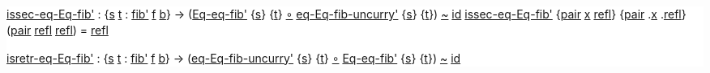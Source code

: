   <a id="3725" href="foundation-core.fibers-of-maps.html#3725" class="Function">issec-eq-Eq-fib&#39;</a> <a id="3742" class="Symbol">:</a>
    <a id="3748" class="Symbol">{</a><a id="3749" href="foundation-core.fibers-of-maps.html#3749" class="Bound">s</a> <a id="3751" href="foundation-core.fibers-of-maps.html#3751" class="Bound">t</a> <a id="3753" class="Symbol">:</a> <a id="3755" href="foundation-core.fibers-of-maps.html#1044" class="Function">fib&#39;</a> <a id="3760" href="foundation-core.fibers-of-maps.html#3043" class="Bound">f</a> <a id="3762" href="foundation-core.fibers-of-maps.html#3055" class="Bound">b</a><a id="3763" class="Symbol">}</a> <a id="3765" class="Symbol">→</a> <a id="3767" class="Symbol">(</a><a id="3768" href="foundation-core.fibers-of-maps.html#3311" class="Function">Eq-eq-fib&#39;</a> <a id="3779" class="Symbol">{</a><a id="3780" href="foundation-core.fibers-of-maps.html#3749" class="Bound">s</a><a id="3781" class="Symbol">}</a> <a id="3783" class="Symbol">{</a><a id="3784" href="foundation-core.fibers-of-maps.html#3751" class="Bound">t</a><a id="3785" class="Symbol">}</a> <a id="3787" href="foundation-core.functions.html#420" class="Function Operator">∘</a> <a id="3789" href="foundation-core.fibers-of-maps.html#3405" class="Function">eq-Eq-fib-uncurry&#39;</a> <a id="3808" class="Symbol">{</a><a id="3809" href="foundation-core.fibers-of-maps.html#3749" class="Bound">s</a><a id="3810" class="Symbol">}</a> <a id="3812" class="Symbol">{</a><a id="3813" href="foundation-core.fibers-of-maps.html#3751" class="Bound">t</a><a id="3814" class="Symbol">})</a> <a id="3817" href="foundation-core.homotopies.html#1249" class="Function Operator">~</a> <a id="3819" href="foundation-core.functions.html#322" class="Function">id</a>
  <a id="3824" href="foundation-core.fibers-of-maps.html#3725" class="Function">issec-eq-Eq-fib&#39;</a> <a id="3841" class="Symbol">{</a><a id="3842" href="foundation-core.dependent-pair-types.html#588" class="InductiveConstructor">pair</a> <a id="3847" href="foundation-core.fibers-of-maps.html#3847" class="Bound">x</a> <a id="3849" href="foundation-core.identity-types.html#1820" class="InductiveConstructor">refl</a><a id="3853" class="Symbol">}</a> <a id="3855" class="Symbol">{</a><a id="3856" href="foundation-core.dependent-pair-types.html#588" class="InductiveConstructor">pair</a> <a id="3861" class="DottedPattern Symbol">.</a><a id="3862" href="foundation-core.fibers-of-maps.html#3847" class="DottedPattern Bound">x</a> <a id="3864" class="DottedPattern Symbol">.</a><a id="3865" href="foundation-core.identity-types.html#1820" class="DottedPattern InductiveConstructor">refl</a><a id="3869" class="Symbol">}</a> <a id="3871" class="Symbol">(</a><a id="3872" href="foundation-core.dependent-pair-types.html#588" class="InductiveConstructor">pair</a> <a id="3877" href="foundation-core.identity-types.html#1820" class="InductiveConstructor">refl</a> <a id="3882" href="foundation-core.identity-types.html#1820" class="InductiveConstructor">refl</a><a id="3886" class="Symbol">)</a> <a id="3888" class="Symbol">=</a> <a id="3890" href="foundation-core.identity-types.html#1820" class="InductiveConstructor">refl</a>

  <a id="3898" href="foundation-core.fibers-of-maps.html#3898" class="Function">isretr-eq-Eq-fib&#39;</a> <a id="3916" class="Symbol">:</a>
    <a id="3922" class="Symbol">{</a><a id="3923" href="foundation-core.fibers-of-maps.html#3923" class="Bound">s</a> <a id="3925" href="foundation-core.fibers-of-maps.html#3925" class="Bound">t</a> <a id="3927" class="Symbol">:</a> <a id="3929" href="foundation-core.fibers-of-maps.html#1044" class="Function">fib&#39;</a> <a id="3934" href="foundation-core.fibers-of-maps.html#3043" class="Bound">f</a> <a id="3936" href="foundation-core.fibers-of-maps.html#3055" class="Bound">b</a><a id="3937" class="Symbol">}</a> <a id="3939" class="Symbol">→</a> <a id="3941" class="Symbol">(</a><a id="3942" href="foundation-core.fibers-of-maps.html#3405" class="Function">eq-Eq-fib-uncurry&#39;</a> <a id="3961" class="Symbol">{</a><a id="3962" href="foundation-core.fibers-of-maps.html#3923" class="Bound">s</a><a id="3963" class="Symbol">}</a> <a id="3965" class="Symbol">{</a><a id="3966" href="foundation-core.fibers-of-maps.html#3925" class="Bound">t</a><a id="3967" class="Symbol">}</a> <a id="3969" href="foundation-core.functions.html#420" class="Function Operator">∘</a> <a id="3971" href="foundation-core.fibers-of-maps.html#3311" class="Function">Eq-eq-fib&#39;</a> <a id="3982" class="Symbol">{</a><a id="3983" href="foundation-core.fibers-of-maps.html#3923" class="Bound">s</a><a id="3984" class="Symbol">}</a> <a id="3986" class="Symbol">{</a><a id="3987" href="foundation-core.fibers-of-maps.html#3925" class="Bound">t</a><a id="3988" class="Symbol">})</a> <a id="3991" href="foundation-core.homotopies.html#1249" class="Function Operator">~</a> <a id="3993" href="foundation-core.functions.html#322" class="Function">id</a>